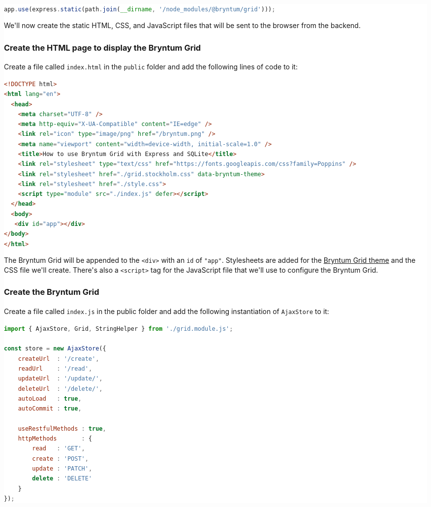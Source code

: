 ```javascript
app.use(express.static(path.join(__dirname, '/node_modules/@bryntum/grid')));
```

We'll now create the static HTML, CSS, and JavaScript files that will be sent to the browser from the backend.

### Create the HTML page to display the Bryntum Grid

Create a file called `index.html` in the `public` folder and add the following lines of code to it:

```html
<!DOCTYPE html>
<html lang="en">
  <head>
    <meta charset="UTF-8" />
    <meta http-equiv="X-UA-Compatible" content="IE=edge" />
    <link rel="icon" type="image/png" href="/bryntum.png" />
    <meta name="viewport" content="width=device-width, initial-scale=1.0" />
    <title>How to use Bryntum Grid with Express and SQLite</title>
    <link rel="stylesheet" type="text/css" href="https://fonts.googleapis.com/css?family=Poppins" />
    <link rel="stylesheet" href="./grid.stockholm.css" data-bryntum-theme>
    <link rel="stylesheet" href="./style.css">
    <script type="module" src="./index.js" defer></script>
  </head>
  <body>
   <div id="app"></div>
</body>
</html>
```

The Bryntum Grid will be appended to the `<div>` with an `id` of `"app"`. Stylesheets are added 
for the [Bryntum Grid theme](https://bryntum.com/products/grid/docs/guide/Grid/customization/styling#using-a-theme) 
and the CSS file we'll create. There's also a `<script>` tag for the JavaScript file that we'll use to configure the 
Bryntum Grid. 

### Create the Bryntum Grid

Create a file called `index.js` in the public folder and add the following instantiation of `AjaxStore` to it:

```javascript
import { AjaxStore, Grid, StringHelper } from './grid.module.js';

const store = new AjaxStore({
    createUrl  : '/create',
    readUrl    : '/read',
    updateUrl  : '/update/',
    deleteUrl  : '/delete/',
    autoLoad   : true,
    autoCommit : true,

    useRestfulMethods : true,
    httpMethods       : {
        read   : 'GET',
        create : 'POST',
        update : 'PATCH',
        delete : 'DELETE'
    }
});
```
